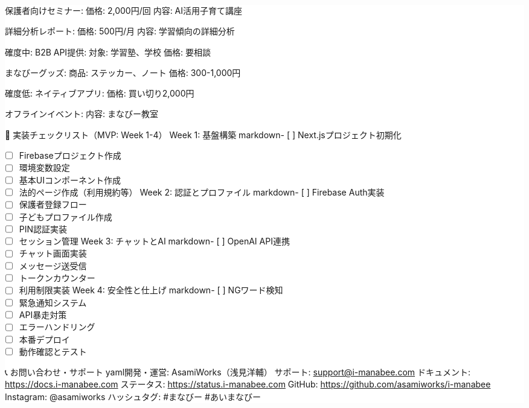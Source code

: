   保護者向けセミナー:
    価格: 2,000円/回
    内容: AI活用子育て講座
    
  詳細分析レポート:
    価格: 500円/月
    内容: 学習傾向の詳細分析

確度中:
  B2B API提供:
    対象: 学習塾、学校
    価格: 要相談
    
  まなびーグッズ:
    商品: ステッカー、ノート
    価格: 300-1,000円
    
確度低:
  ネイティブアプリ:
    価格: 買い切り2,000円
    
  オフラインイベント:
    内容: まなびー教室

🚀 実装チェックリスト（MVP: Week 1-4）
Week 1: 基盤構築
markdown- [ ] Next.jsプロジェクト初期化
- [ ] Firebaseプロジェクト作成
- [ ] 環境変数設定
- [ ] 基本UIコンポーネント作成
- [ ] 法的ページ作成（利用規約等）
Week 2: 認証とプロファイル
markdown- [ ] Firebase Auth実装
- [ ] 保護者登録フロー
- [ ] 子どもプロファイル作成
- [ ] PIN認証実装
- [ ] セッション管理
Week 3: チャットとAI
markdown- [ ] OpenAI API連携
- [ ] チャット画面実装
- [ ] メッセージ送受信
- [ ] トークンカウンター
- [ ] 利用制限実装
Week 4: 安全性と仕上げ
markdown- [ ] NGワード検知
- [ ] 緊急通知システム
- [ ] API暴走対策
- [ ] エラーハンドリング
- [ ] 本番デプロイ
- [ ] 動作確認とテスト

📞 お問い合わせ・サポート
yaml開発・運営: AsamiWorks（浅見洋輔）
サポート: support@i-manabee.com
ドキュメント: https://docs.i-manabee.com
ステータス: https://status.i-manabee.com
GitHub: https://github.com/asamiworks/i-manabee
Instagram: @asamiworks
ハッシュタグ: #まなびー #あいまなびー
